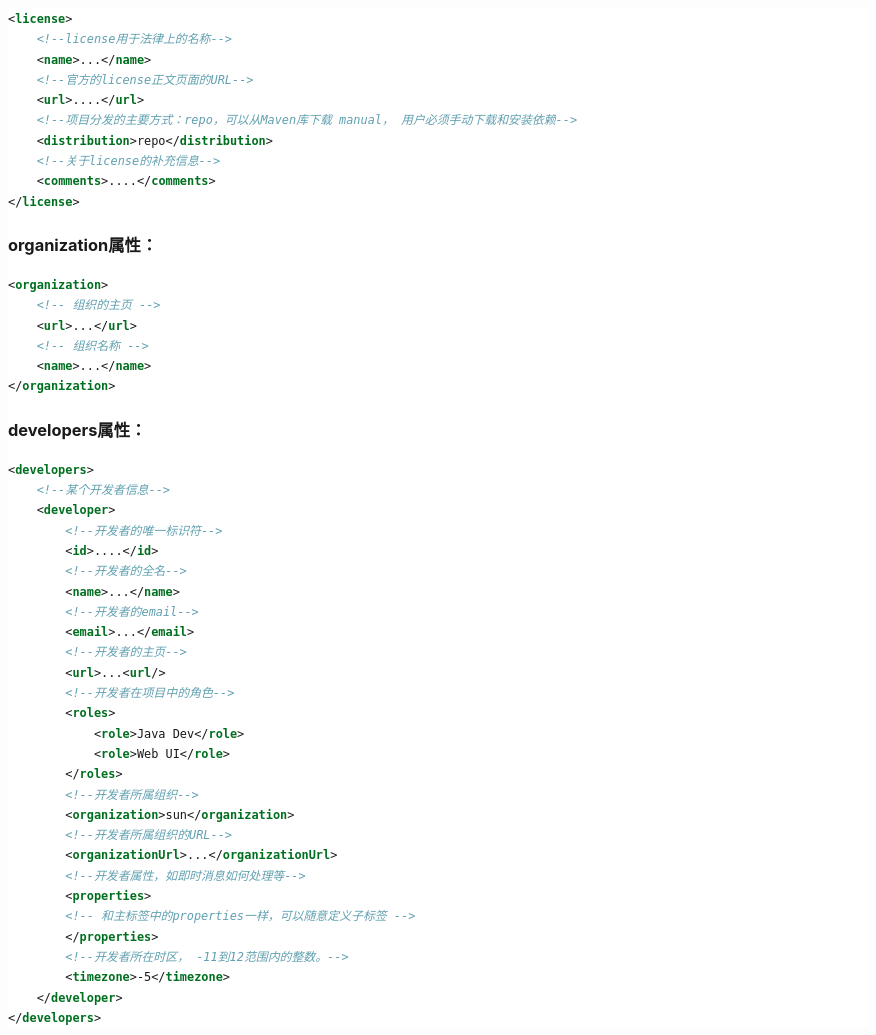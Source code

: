 ```xml
<license>    
    <!--license用于法律上的名称-->    
    <name>...</name>     
    <!--官方的license正文页面的URL-->    
    <url>....</url>
    <!--项目分发的主要方式：repo，可以从Maven库下载 manual， 用户必须手动下载和安装依赖-->    
    <distribution>repo</distribution>     
    <!--关于license的补充信息-->    
    <comments>....</comments>     
</license>
```

### organization属性：

```xml
<organization>
    <!-- 组织的主页 -->
    <url>...</url>
    <!-- 组织名称 -->
    <name>...</name>
</organization>
```

### developers属性：

```xml
<developers>  
    <!--某个开发者信息-->
    <developer>  
        <!--开发者的唯一标识符-->
        <id>....</id>  
        <!--开发者的全名-->
        <name>...</name>  
        <!--开发者的email-->
        <email>...</email>  
        <!--开发者的主页-->
        <url>...<url/>
        <!--开发者在项目中的角色-->
        <roles>  
            <role>Java Dev</role>  
            <role>Web UI</role>  
        </roles> 
        <!--开发者所属组织--> 
        <organization>sun</organization>  
        <!--开发者所属组织的URL-->
        <organizationUrl>...</organizationUrl>  
        <!--开发者属性，如即时消息如何处理等-->
        <properties>
        <!-- 和主标签中的properties一样，可以随意定义子标签 -->
        </properties> 
        <!--开发者所在时区， -11到12范围内的整数。--> 
        <timezone>-5</timezone>  
    </developer>  
</developers>
```
